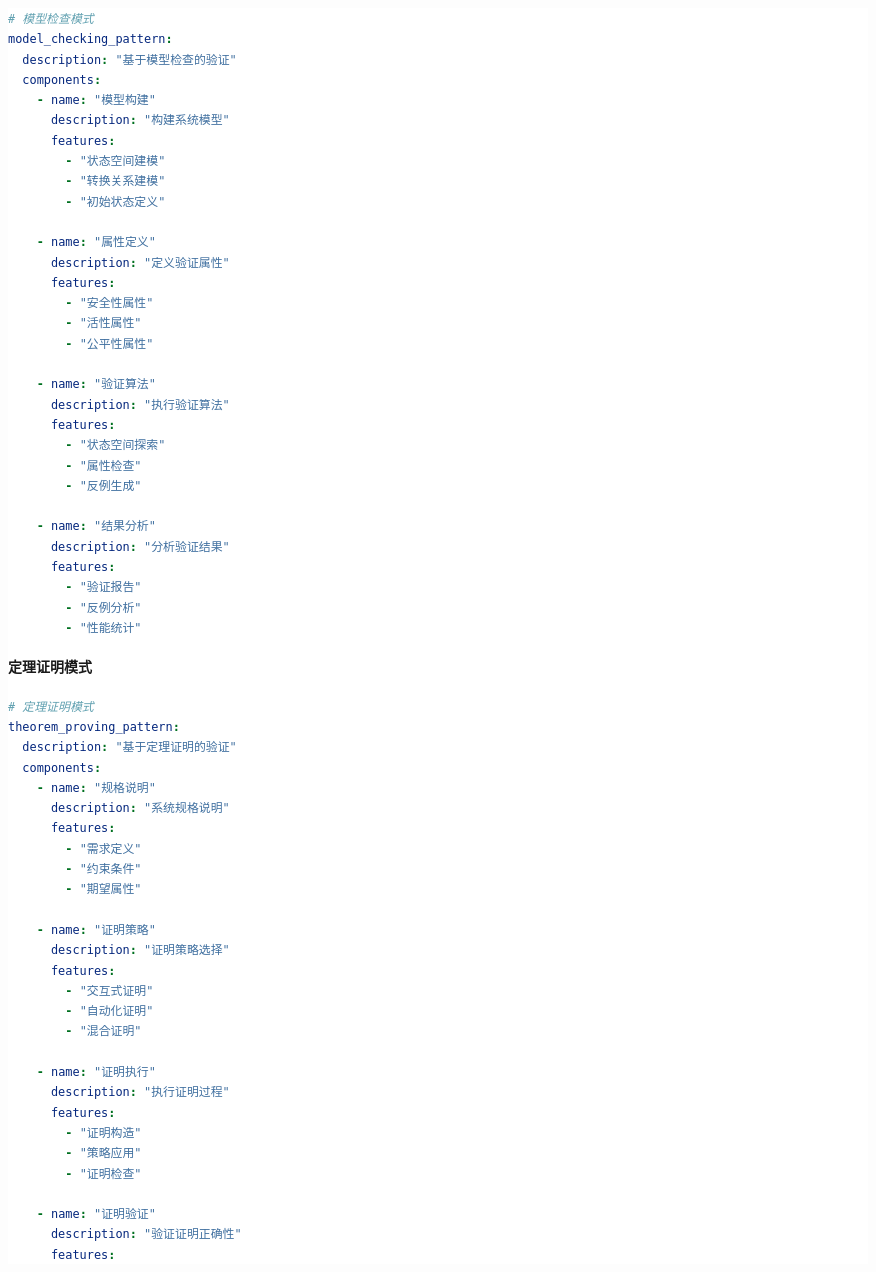 ```yaml
# 模型检查模式
model_checking_pattern:
  description: "基于模型检查的验证"
  components:
    - name: "模型构建"
      description: "构建系统模型"
      features:
        - "状态空间建模"
        - "转换关系建模"
        - "初始状态定义"
        
    - name: "属性定义"
      description: "定义验证属性"
      features:
        - "安全性属性"
        - "活性属性"
        - "公平性属性"
        
    - name: "验证算法"
      description: "执行验证算法"
      features:
        - "状态空间探索"
        - "属性检查"
        - "反例生成"
        
    - name: "结果分析"
      description: "分析验证结果"
      features:
        - "验证报告"
        - "反例分析"
        - "性能统计"
```

#### 定理证明模式

```yaml
# 定理证明模式
theorem_proving_pattern:
  description: "基于定理证明的验证"
  components:
    - name: "规格说明"
      description: "系统规格说明"
      features:
        - "需求定义"
        - "约束条件"
        - "期望属性"
        
    - name: "证明策略"
      description: "证明策略选择"
      features:
        - "交互式证明"
        - "自动化证明"
        - "混合证明"
        
    - name: "证明执行"
      description: "执行证明过程"
      features:
        - "证明构造"
        - "策略应用"
        - "证明检查"
        
    - name: "证明验证"
      description: "验证证明正确性"
      features:
```